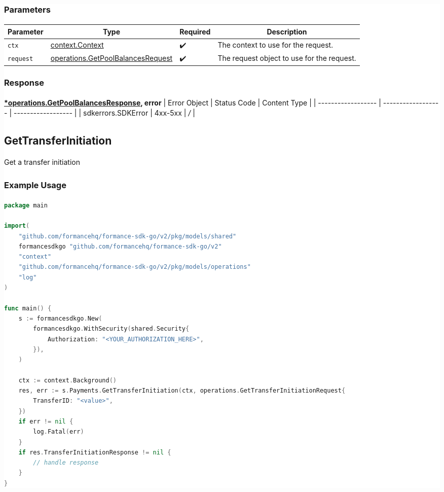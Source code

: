 ### Parameters

| Parameter                                                                                  | Type                                                                                       | Required                                                                                   | Description                                                                                |
| ------------------------------------------------------------------------------------------ | ------------------------------------------------------------------------------------------ | ------------------------------------------------------------------------------------------ | ------------------------------------------------------------------------------------------ |
| `ctx`                                                                                      | [context.Context](https://pkg.go.dev/context#Context)                                      | :heavy_check_mark:                                                                         | The context to use for the request.                                                        |
| `request`                                                                                  | [operations.GetPoolBalancesRequest](../../pkg/models/operations/getpoolbalancesrequest.md) | :heavy_check_mark:                                                                         | The request object to use for the request.                                                 |


### Response

**[*operations.GetPoolBalancesResponse](../../pkg/models/operations/getpoolbalancesresponse.md), error**
| Error Object       | Status Code        | Content Type       |
| ------------------ | ------------------ | ------------------ |
| sdkerrors.SDKError | 4xx-5xx            | */*                |

## GetTransferInitiation

Get a transfer initiation

### Example Usage

```go
package main

import(
	"github.com/formancehq/formance-sdk-go/v2/pkg/models/shared"
	formancesdkgo "github.com/formancehq/formance-sdk-go/v2"
	"context"
	"github.com/formancehq/formance-sdk-go/v2/pkg/models/operations"
	"log"
)

func main() {
    s := formancesdkgo.New(
        formancesdkgo.WithSecurity(shared.Security{
            Authorization: "<YOUR_AUTHORIZATION_HERE>",
        }),
    )

    ctx := context.Background()
    res, err := s.Payments.GetTransferInitiation(ctx, operations.GetTransferInitiationRequest{
        TransferID: "<value>",
    })
    if err != nil {
        log.Fatal(err)
    }
    if res.TransferInitiationResponse != nil {
        // handle response
    }
}
```
